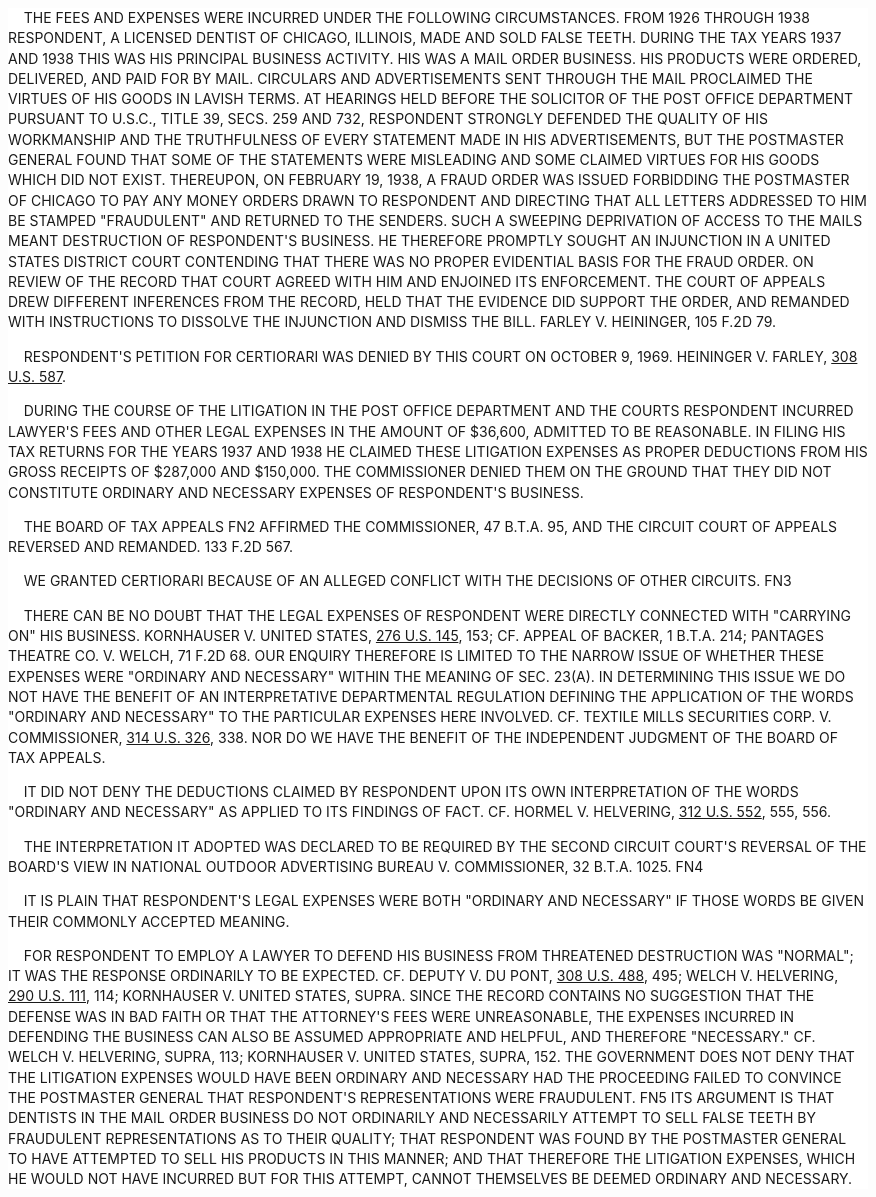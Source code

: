    THE FEES AND EXPENSES WERE INCURRED UNDER THE FOLLOWING CIRCUMSTANCES.  FROM 1926 THROUGH 1938 RESPONDENT, A LICENSED DENTIST OF CHICAGO, ILLINOIS, MADE AND SOLD FALSE TEETH.  DURING THE TAX YEARS 1937 AND 1938 THIS WAS HIS PRINCIPAL BUSINESS ACTIVITY.  HIS WAS A MAIL ORDER BUSINESS.  HIS PRODUCTS WERE ORDERED, DELIVERED, AND PAID FOR BY MAIL.  CIRCULARS AND ADVERTISEMENTS SENT THROUGH THE MAIL PROCLAIMED THE VIRTUES OF HIS GOODS IN LAVISH TERMS.  AT HEARINGS HELD BEFORE THE SOLICITOR OF THE POST OFFICE DEPARTMENT PURSUANT TO U.S.C., TITLE 39, SECS. 259 AND 732, RESPONDENT STRONGLY DEFENDED THE QUALITY OF HIS WORKMANSHIP AND THE TRUTHFULNESS OF EVERY STATEMENT MADE IN HIS ADVERTISEMENTS, BUT THE POSTMASTER GENERAL FOUND THAT SOME OF THE STATEMENTS WERE MISLEADING AND SOME CLAIMED VIRTUES FOR HIS GOODS WHICH DID NOT EXIST.  THEREUPON, ON FEBRUARY 19, 1938, A FRAUD ORDER WAS ISSUED FORBIDDING THE POSTMASTER OF CHICAGO TO PAY ANY MONEY ORDERS DRAWN TO RESPONDENT AND DIRECTING THAT ALL LETTERS ADDRESSED TO HIM BE STAMPED "FRAUDULENT" AND RETURNED TO THE SENDERS.  SUCH A SWEEPING DEPRIVATION OF ACCESS TO THE MAILS MEANT DESTRUCTION OF RESPONDENT'S BUSINESS.  HE THEREFORE PROMPTLY SOUGHT AN INJUNCTION IN A UNITED STATES DISTRICT COURT CONTENDING THAT THERE WAS NO PROPER EVIDENTIAL BASIS FOR THE FRAUD ORDER.  ON REVIEW OF THE RECORD THAT COURT AGREED WITH HIM AND ENJOINED ITS ENFORCEMENT.  THE COURT OF APPEALS DREW DIFFERENT INFERENCES FROM THE RECORD, HELD THAT THE EVIDENCE DID SUPPORT THE ORDER, AND REMANDED WITH INSTRUCTIONS TO DISSOLVE THE INJUNCTION AND DISMISS THE BILL.  FARLEY V. HEININGER, 105 F.2D 79.

    RESPONDENT'S PETITION FOR CERTIORARI WAS DENIED BY THIS COURT ON OCTOBER 9, 1969.  HEININGER V. FARLEY, [308 U.S. 587][/us/courts/scotus/usReporter/308/587].

    DURING THE COURSE OF THE LITIGATION IN THE POST OFFICE DEPARTMENT AND THE COURTS RESPONDENT INCURRED LAWYER'S FEES AND OTHER LEGAL EXPENSES IN THE AMOUNT OF $36,600, ADMITTED TO BE REASONABLE.  IN FILING HIS TAX RETURNS FOR THE YEARS 1937 AND 1938 HE CLAIMED THESE LITIGATION EXPENSES AS PROPER DEDUCTIONS FROM HIS GROSS RECEIPTS OF $287,000 AND $150,000.  THE COMMISSIONER DENIED THEM ON THE GROUND THAT THEY DID NOT CONSTITUTE ORDINARY AND NECESSARY EXPENSES OF RESPONDENT'S BUSINESS.

    THE BOARD OF TAX APPEALS  FN2  AFFIRMED THE COMMISSIONER, 47 B.T.A. 95, AND THE CIRCUIT COURT OF APPEALS REVERSED AND REMANDED.  133 F.2D 567.

    WE GRANTED CERTIORARI BECAUSE OF AN ALLEGED CONFLICT WITH THE DECISIONS OF OTHER CIRCUITS.  FN3

    THERE CAN BE NO DOUBT THAT THE LEGAL EXPENSES OF RESPONDENT WERE DIRECTLY CONNECTED WITH "CARRYING ON" HIS BUSINESS.  KORNHAUSER V. UNITED STATES, [276 U.S. 145][/us/courts/scotus/usReporter/276/145], 153; CF. APPEAL OF BACKER, 1 B.T.A. 214; PANTAGES THEATRE CO. V. WELCH, 71 F.2D 68.  OUR ENQUIRY THEREFORE IS LIMITED TO THE NARROW ISSUE OF WHETHER THESE EXPENSES WERE "ORDINARY AND NECESSARY" WITHIN THE MEANING OF SEC. 23(A).  IN DETERMINING THIS ISSUE WE DO NOT HAVE THE BENEFIT OF AN INTERPRETATIVE DEPARTMENTAL REGULATION DEFINING THE APPLICATION OF THE WORDS "ORDINARY AND NECESSARY" TO THE PARTICULAR EXPENSES HERE INVOLVED.  CF. TEXTILE MILLS SECURITIES CORP. V. COMMISSIONER, [314 U.S. 326][/us/courts/scotus/usReporter/314/326], 338.  NOR DO WE HAVE THE BENEFIT OF THE INDEPENDENT JUDGMENT OF THE BOARD OF TAX APPEALS.

    IT DID NOT DENY THE DEDUCTIONS CLAIMED BY RESPONDENT UPON ITS OWN INTERPRETATION OF THE WORDS "ORDINARY AND NECESSARY" AS APPLIED TO ITS FINDINGS OF FACT.  CF. HORMEL V. HELVERING, [312 U.S. 552][/us/courts/scotus/usReporter/312/552], 555, 556.

    THE INTERPRETATION IT ADOPTED WAS DECLARED TO BE REQUIRED BY THE SECOND CIRCUIT COURT'S REVERSAL OF THE BOARD'S VIEW IN NATIONAL OUTDOOR ADVERTISING BUREAU V. COMMISSIONER, 32 B.T.A. 1025.  FN4

    IT IS PLAIN THAT RESPONDENT'S LEGAL EXPENSES WERE BOTH "ORDINARY AND NECESSARY" IF THOSE WORDS BE GIVEN THEIR COMMONLY ACCEPTED MEANING.

    FOR RESPONDENT TO EMPLOY A LAWYER TO DEFEND HIS BUSINESS FROM THREATENED DESTRUCTION WAS "NORMAL"; IT WAS THE RESPONSE ORDINARILY TO BE EXPECTED.  CF. DEPUTY V. DU PONT, [308 U.S. 488][/us/courts/scotus/usReporter/308/488], 495; WELCH V. HELVERING, [290 U.S. 111][/us/courts/scotus/usReporter/290/111], 114; KORNHAUSER V. UNITED STATES, SUPRA. SINCE THE RECORD CONTAINS NO SUGGESTION THAT THE DEFENSE WAS IN BAD FAITH OR THAT THE ATTORNEY'S FEES WERE UNREASONABLE, THE EXPENSES INCURRED IN DEFENDING THE BUSINESS CAN ALSO BE ASSUMED APPROPRIATE AND HELPFUL, AND THEREFORE "NECESSARY."  CF. WELCH V. HELVERING, SUPRA, 113; KORNHAUSER V. UNITED STATES, SUPRA, 152.  THE GOVERNMENT DOES NOT DENY THAT THE LITIGATION EXPENSES WOULD HAVE BEEN ORDINARY AND NECESSARY HAD THE PROCEEDING FAILED TO CONVINCE THE POSTMASTER GENERAL THAT RESPONDENT'S REPRESENTATIONS WERE FRAUDULENT.  FN5  ITS ARGUMENT IS THAT DENTISTS IN THE MAIL ORDER BUSINESS DO NOT ORDINARILY AND NECESSARILY ATTEMPT TO SELL FALSE TEETH BY FRAUDULENT REPRESENTATIONS AS TO THEIR QUALITY; THAT RESPONDENT WAS FOUND BY THE POSTMASTER GENERAL TO HAVE ATTEMPTED TO SELL HIS PRODUCTS IN THIS MANNER; AND THAT THEREFORE THE LITIGATION EXPENSES, WHICH HE WOULD NOT HAVE INCURRED BUT FOR THIS ATTEMPT, CANNOT THEMSELVES BE DEEMED ORDINARY AND NECESSARY.


[/us/courts/scotus/usReporter/320/467]: https://publicdocs.github.io/go/links?ns=uslm-x&ref=%2Fus%2Fcourts%2Fscotus%2FusReporter%2F320%2F467
[/us/courts/scotus/usReporter/319/740]: https://publicdocs.github.io/go/links?ns=uslm-x&ref=%2Fus%2Fcourts%2Fscotus%2FusReporter%2F319%2F740
[/us/courts/scotus/usReporter/308/587]: https://publicdocs.github.io/go/links?ns=uslm-x&ref=%2Fus%2Fcourts%2Fscotus%2FusReporter%2F308%2F587
[/us/courts/scotus/usReporter/276/145]: https://publicdocs.github.io/go/links?ns=uslm-x&ref=%2Fus%2Fcourts%2Fscotus%2FusReporter%2F276%2F145
[/us/courts/scotus/usReporter/314/326]: https://publicdocs.github.io/go/links?ns=uslm-x&ref=%2Fus%2Fcourts%2Fscotus%2FusReporter%2F314%2F326
[/us/courts/scotus/usReporter/312/552]: https://publicdocs.github.io/go/links?ns=uslm-x&ref=%2Fus%2Fcourts%2Fscotus%2FusReporter%2F312%2F552
[/us/courts/scotus/usReporter/308/488]: https://publicdocs.github.io/go/links?ns=uslm-x&ref=%2Fus%2Fcourts%2Fscotus%2FusReporter%2F308%2F488
[/us/courts/scotus/usReporter/290/111]: https://publicdocs.github.io/go/links?ns=uslm-x&ref=%2Fus%2Fcourts%2Fscotus%2FusReporter%2F290%2F111
[/us/courts/scotus/usReporter/274/259]: https://publicdocs.github.io/go/links?ns=uslm-x&ref=%2Fus%2Fcourts%2Fscotus%2FusReporter%2F274%2F259
[/us/stat/49/1658]: https://publicdocs.github.io/go/links?ns=uslm&ref=%2Fus%2Fstat%2F49%2F1658
[/us/stat/56/798]: https://publicdocs.github.io/go/links?ns=uslm&ref=%2Fus%2Fstat%2F56%2F798
[/us/courts/scotus/usReporter/276/145]: https://publicdocs.github.io/go/links?ns=uslm-x&ref=%2Fus%2Fcourts%2Fscotus%2FusReporter%2F276%2F145
[/us/courts/scotus/usReporter/314/326]: https://publicdocs.github.io/go/links?ns=uslm-x&ref=%2Fus%2Fcourts%2Fscotus%2FusReporter%2F314%2F326
[/us/stat/25/873]: https://publicdocs.github.io/go/links?ns=uslm&ref=%2Fus%2Fstat%2F25%2F873
[/us/stat/35/1130]: https://publicdocs.github.io/go/links?ns=uslm&ref=%2Fus%2Fstat%2F35%2F1130
[/us/courts/scotus/usReporter/290/111]: https://publicdocs.github.io/go/links?ns=uslm-x&ref=%2Fus%2Fcourts%2Fscotus%2FusReporter%2F290%2F111
[/us/courts/scotus/usReporter/308/252]: https://publicdocs.github.io/go/links?ns=uslm-x&ref=%2Fus%2Fcourts%2Fscotus%2FusReporter%2F308%2F252